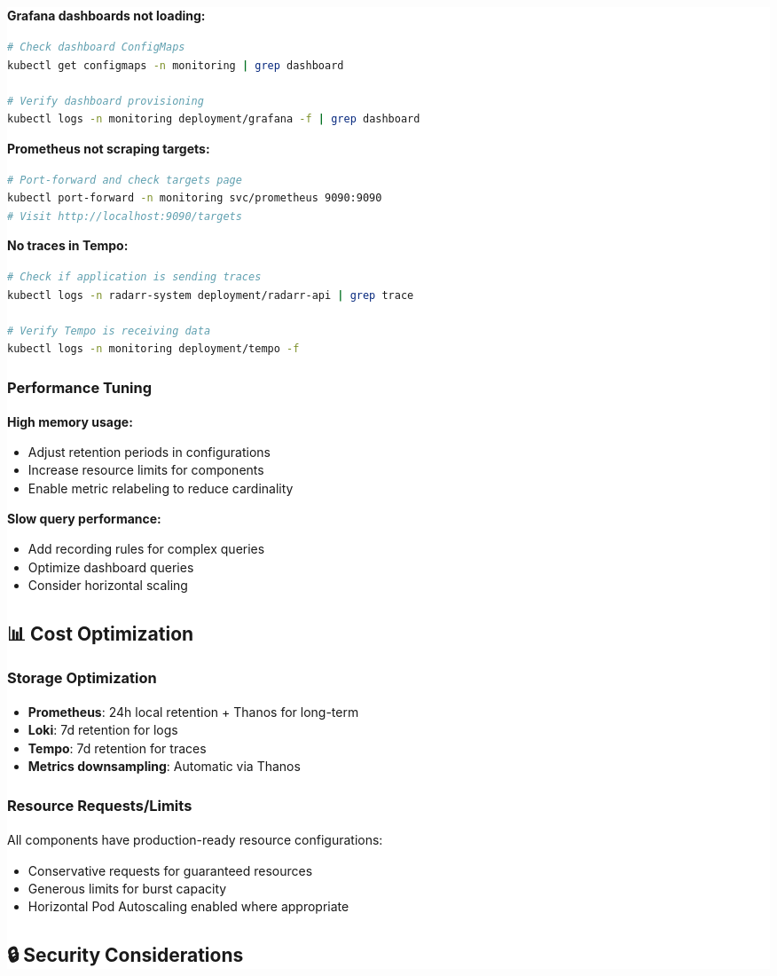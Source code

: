 **Grafana dashboards not loading:**
```bash
# Check dashboard ConfigMaps
kubectl get configmaps -n monitoring | grep dashboard

# Verify dashboard provisioning
kubectl logs -n monitoring deployment/grafana -f | grep dashboard
```

**Prometheus not scraping targets:**
```bash
# Port-forward and check targets page
kubectl port-forward -n monitoring svc/prometheus 9090:9090
# Visit http://localhost:9090/targets
```

**No traces in Tempo:**
```bash
# Check if application is sending traces
kubectl logs -n radarr-system deployment/radarr-api | grep trace

# Verify Tempo is receiving data
kubectl logs -n monitoring deployment/tempo -f
```

### Performance Tuning

**High memory usage:**
- Adjust retention periods in configurations
- Increase resource limits for components
- Enable metric relabeling to reduce cardinality

**Slow query performance:**
- Add recording rules for complex queries
- Optimize dashboard queries
- Consider horizontal scaling

## 📊 Cost Optimization

### Storage Optimization
- **Prometheus**: 24h local retention + Thanos for long-term
- **Loki**: 7d retention for logs
- **Tempo**: 7d retention for traces
- **Metrics downsampling**: Automatic via Thanos

### Resource Requests/Limits
All components have production-ready resource configurations:
- Conservative requests for guaranteed resources
- Generous limits for burst capacity
- Horizontal Pod Autoscaling enabled where appropriate

## 🔒 Security Considerations

